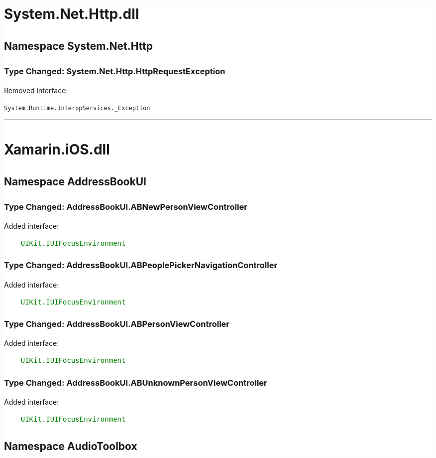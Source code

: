 <h1 id='diff/xi/Xamarin.iOS/System.Net.Http.html'>System.Net.Http.dll</h1>

## Namespace System.Net.Http

### Type Changed: System.Net.Http.HttpRequestException

Removed interface:

```
System.Runtime.InteropServices._Exception
```

   


 <hr>

<h1 id='diff/xi/Xamarin.iOS/Xamarin.iOS.html'>Xamarin.iOS.dll</h1>

## Namespace AddressBookUI

### Type Changed: AddressBookUI.ABNewPersonViewController

Added interface:

<pre style='color: green'>
	UIKit.IUIFocusEnvironment
</pre>

### Type Changed: AddressBookUI.ABPeoplePickerNavigationController

Added interface:

<pre style='color: green'>
	UIKit.IUIFocusEnvironment
</pre>

### Type Changed: AddressBookUI.ABPersonViewController

Added interface:

<pre style='color: green'>
	UIKit.IUIFocusEnvironment
</pre>

### Type Changed: AddressBookUI.ABUnknownPersonViewController

Added interface:

<pre style='color: green'>
	UIKit.IUIFocusEnvironment
</pre>

## Namespace AudioToolbox
